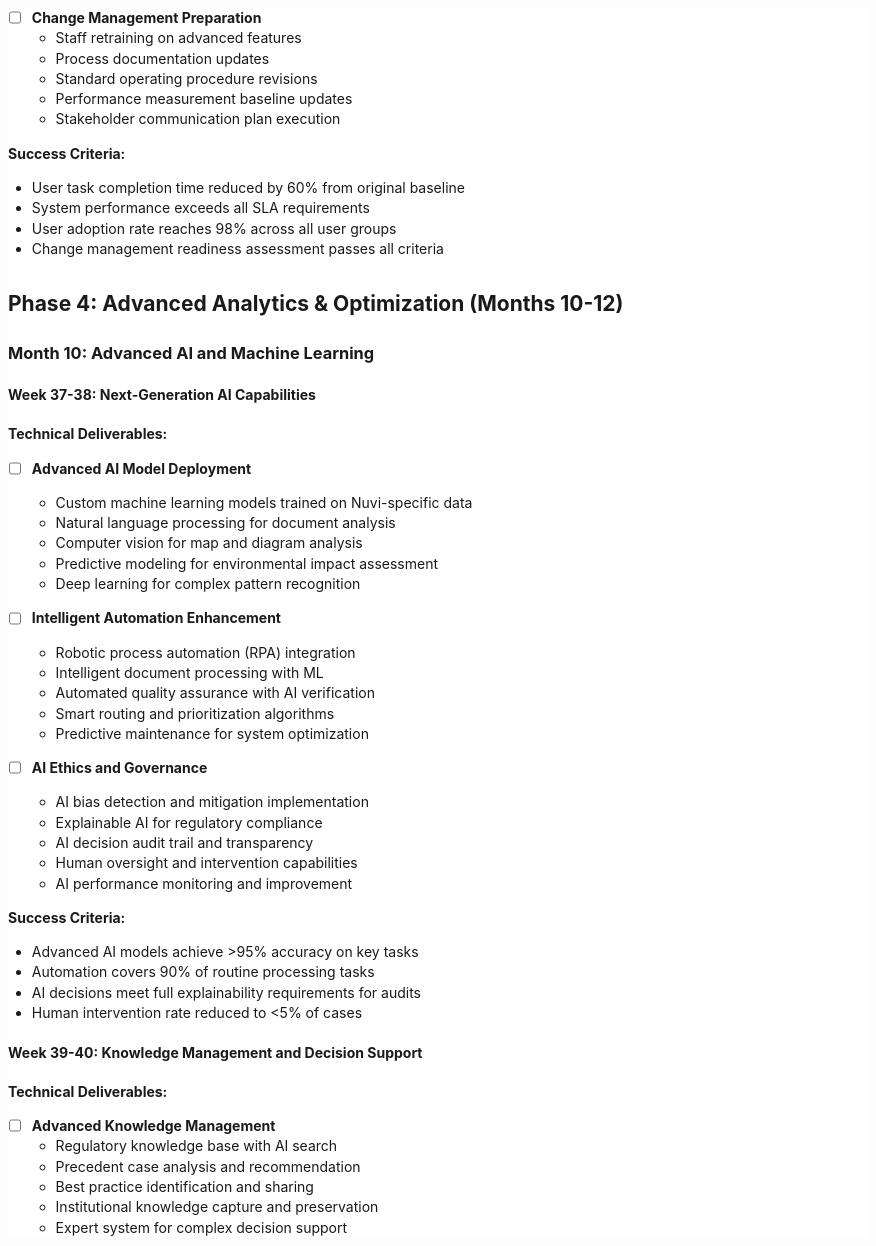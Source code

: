 - [ ] **Change Management Preparation**
  - Staff retraining on advanced features
  - Process documentation updates
  - Standard operating procedure revisions
  - Performance measurement baseline updates
  - Stakeholder communication plan execution

**Success Criteria:**
- User task completion time reduced by 60% from original baseline
- System performance exceeds all SLA requirements
- User adoption rate reaches 98% across all user groups
- Change management readiness assessment passes all criteria

## Phase 4: Advanced Analytics & Optimization (Months 10-12)

### Month 10: Advanced AI and Machine Learning

#### Week 37-38: Next-Generation AI Capabilities
**Technical Deliverables:**
- [ ] **Advanced AI Model Deployment**
  - Custom machine learning models trained on Nuvi-specific data
  - Natural language processing for document analysis
  - Computer vision for map and diagram analysis
  - Predictive modeling for environmental impact assessment
  - Deep learning for complex pattern recognition

- [ ] **Intelligent Automation Enhancement**
  - Robotic process automation (RPA) integration
  - Intelligent document processing with ML
  - Automated quality assurance with AI verification
  - Smart routing and prioritization algorithms
  - Predictive maintenance for system optimization

- [ ] **AI Ethics and Governance**
  - AI bias detection and mitigation implementation
  - Explainable AI for regulatory compliance
  - AI decision audit trail and transparency
  - Human oversight and intervention capabilities
  - AI performance monitoring and improvement

**Success Criteria:**
- Advanced AI models achieve >95% accuracy on key tasks
- Automation covers 90% of routine processing tasks
- AI decisions meet full explainability requirements for audits
- Human intervention rate reduced to <5% of cases

#### Week 39-40: Knowledge Management and Decision Support
**Technical Deliverables:**
- [ ] **Advanced Knowledge Management**
  - Regulatory knowledge base with AI search
  - Precedent case analysis and recommendation
  - Best practice identification and sharing
  - Institutional knowledge capture and preservation
  - Expert system for complex decision support
